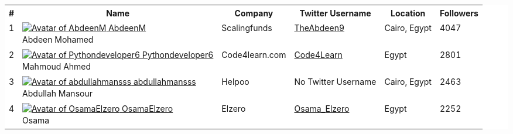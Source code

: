 </table>

<table>
	<tr>
		<th>#</th>
		<th>Name</th>
		<th>Company</th>
		<th>Twitter Username</th>
		<th>Location</th>
		<th>Followers</th>
	</tr>
	<tr>
		<td>1</td>
		<td>
			<a href="https://github.com/AbdeenM">
				<img src="https://avatars.githubusercontent.com/u/24494653?s=72&u=51986432fd64c7c73668835523b1c7af696568d5&v=4" width="24" alt="Avatar of AbdeenM"> AbdeenM
			</a><br/>
			Abdeen Mohamed
		</td>
		<td>Scalingfunds </td>
		<td><a href="https://twitter.com/TheAbdeen9">TheAbdeen9</a></td>
		<td>Cairo, Egypt</td>
		<td>4047</td>
	</tr>
	<tr>
		<td>2</td>
		<td>
			<a href="https://github.com/Pythondeveloper6">
				<img src="https://avatars.githubusercontent.com/u/13594839?s=72&u=13c0ca06bd69b7cdf963521c57a5e1573a6ff4ea&v=4" width="24" alt="Avatar of Pythondeveloper6"> Pythondeveloper6
			</a><br/>
			Mahmoud Ahmed
		</td>
		<td>Code4learn.com  </td>
		<td><a href="https://twitter.com/Code4Learn">Code4Learn</a></td>
		<td>Egypt</td>
		<td>2801</td>
	</tr>
	<tr>
		<td>3</td>
		<td>
			<a href="https://github.com/abdullahmansss">
				<img src="https://avatars.githubusercontent.com/u/34492145?s=72&u=9afaf9ed1a750c2d94496bccbcbe8a9102b501e6&v=4" width="24" alt="Avatar of abdullahmansss"> abdullahmansss
			</a><br/>
			Abdullah Mansour
		</td>
		<td>Helpoo </td>
		<td>No Twitter Username</td>
		<td>Cairo, Egypt</td>
		<td>2463</td>
	</tr>
	<tr>
		<td>4</td>
		<td>
			<a href="https://github.com/OsamaElzero">
				<img src="https://avatars.githubusercontent.com/u/3822745?s=72&u=19540aeeb2829eef631db621c22f22ee26af91ea&v=4" width="24" alt="Avatar of OsamaElzero"> OsamaElzero
			</a><br/>
			Osama
		</td>
		<td>Elzero </td>
		<td><a href="https://twitter.com/Osama_Elzero">Osama_Elzero</a></td>
		<td>Egypt</td>
		<td>2252</td>